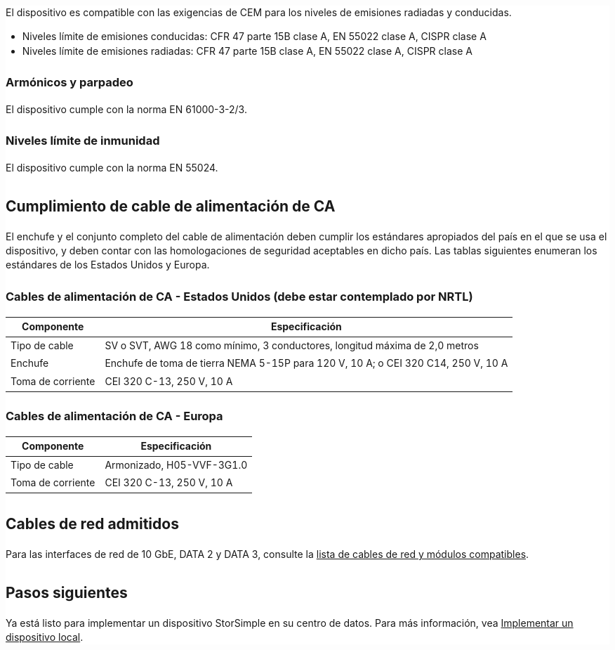El dispositivo es compatible con las exigencias de CEM para los niveles de emisiones radiadas y conducidas.

* Niveles límite de emisiones conducidas: CFR 47 parte 15B clase A, EN 55022 clase A, CISPR clase A
* Niveles límite de emisiones radiadas: CFR 47 parte 15B clase A, EN 55022 clase A, CISPR clase A

### <a name="harmonics-and-flicker"></a>Armónicos y parpadeo

El dispositivo cumple con la norma EN 61000-3-2/3.

### <a name="immunity-limit-levels"></a>Niveles límite de inmunidad

El dispositivo cumple con la norma EN 55024.

## <a name="ac-power-cord-compliance"></a>Cumplimiento de cable de alimentación de CA

El enchufe y el conjunto completo del cable de alimentación deben cumplir los estándares apropiados del país en el que se usa el dispositivo, y deben contar con las homologaciones de seguridad aceptables en dicho país. Las tablas siguientes enumeran los estándares de los Estados Unidos y Europa.

### <a name="ac-power-cords---usa-must-be-nrtl-listed"></a>Cables de alimentación de CA - Estados Unidos (debe estar contemplado por NRTL)

| Componente | Especificación |
| --- | --- |
| Tipo de cable |SV o SVT, AWG 18 como mínimo, 3 conductores, longitud máxima de 2,0 metros |
| Enchufe |Enchufe de toma de tierra NEMA 5-15P para 120 V, 10 A; o CEI 320 C14, 250 V, 10 A |
| Toma de corriente |CEI 320 C-13, 250 V, 10 A |

### <a name="ac-power-cords---europe"></a>Cables de alimentación de CA - Europa

| Componente | Especificación |
| --- | --- |
| Tipo de cable |Armonizado, H05-VVF-3G1.0 |
| Toma de corriente |CEI 320 C-13, 250 V, 10 A |

## <a name="supported-network-cables"></a>Cables de red admitidos

Para las interfaces de red de 10 GbE, DATA 2 y DATA 3, consulte la [lista de cables de red y módulos compatibles](storsimple-supported-hardware-for-10-gbe-network-interfaces.md).

## <a name="next-steps"></a>Pasos siguientes

Ya está listo para implementar un dispositivo StorSimple en su centro de datos. Para más información, vea [Implementar un dispositivo local](storsimple-8000-deployment-walkthrough-u2.md).

